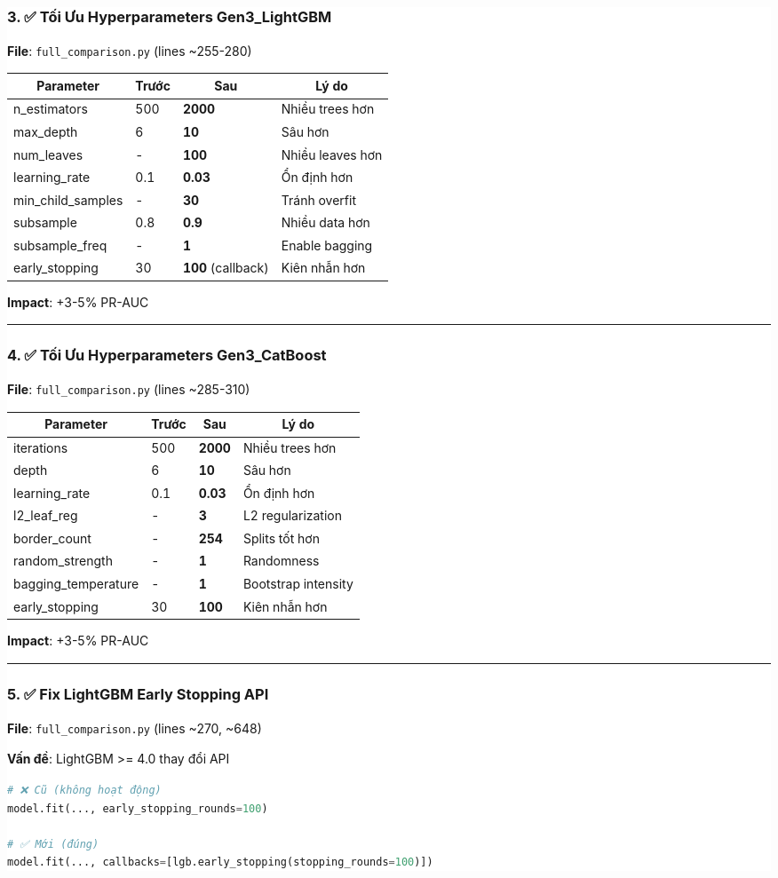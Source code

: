 ### 3. ✅ Tối Ưu Hyperparameters Gen3_LightGBM
**File**: `full_comparison.py` (lines ~255-280)

| Parameter | Trước | Sau | Lý do |
|-----------|-------|-----|-------|
| n_estimators | 500 | **2000** | Nhiều trees hơn |
| max_depth | 6 | **10** | Sâu hơn |
| num_leaves | - | **100** | Nhiều leaves hơn |
| learning_rate | 0.1 | **0.03** | Ổn định hơn |
| min_child_samples | - | **30** | Tránh overfit |
| subsample | 0.8 | **0.9** | Nhiều data hơn |
| subsample_freq | - | **1** | Enable bagging |
| early_stopping | 30 | **100** (callback) | Kiên nhẫn hơn |

**Impact**: +3-5% PR-AUC

---

### 4. ✅ Tối Ưu Hyperparameters Gen3_CatBoost
**File**: `full_comparison.py` (lines ~285-310)

| Parameter | Trước | Sau | Lý do |
|-----------|-------|-----|-------|
| iterations | 500 | **2000** | Nhiều trees hơn |
| depth | 6 | **10** | Sâu hơn |
| learning_rate | 0.1 | **0.03** | Ổn định hơn |
| l2_leaf_reg | - | **3** | L2 regularization |
| border_count | - | **254** | Splits tốt hơn |
| random_strength | - | **1** | Randomness |
| bagging_temperature | - | **1** | Bootstrap intensity |
| early_stopping | 30 | **100** | Kiên nhẫn hơn |

**Impact**: +3-5% PR-AUC

---

### 5. ✅ Fix LightGBM Early Stopping API
**File**: `full_comparison.py` (lines ~270, ~648)

**Vấn đề**: LightGBM >= 4.0 thay đổi API
```python
# ❌ Cũ (không hoạt động)
model.fit(..., early_stopping_rounds=100)

# ✅ Mới (đúng)
model.fit(..., callbacks=[lgb.early_stopping(stopping_rounds=100)])
```
